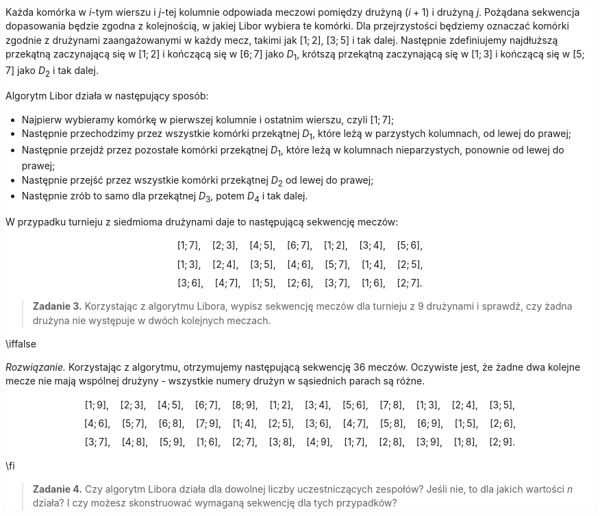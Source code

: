Każda komórka w $i$-tym wierszu i $j$-tej kolumnie odpowiada meczowi pomiędzy drużyną $(i+1)$ i drużyną $j$.
Pożądana sekwencja dopasowania będzie zgodna z kolejnością, w jakiej Libor wybiera te komórki.
Dla przejrzystości będziemy oznaczać komórki zgodnie z drużynami zaangażowanymi w każdy mecz, takimi jak $[1;2]$, $[3;5]$ i tak dalej. 
Następnie zdefiniujemy najdłuższą przekątną zaczynającą się w $[1;2]$ i kończącą się w $[6;7]$ jako $D_1$, krótszą przekątną zaczynającą się w $[1;3]$ i kończącą się w $[5;7]$ jako $D_2$ i tak dalej.

Algorytm Libor działa w następujący sposób:
- Najpierw wybieramy komórkę w pierwszej kolumnie i ostatnim wierszu, czyli $[1;7]$;
- Następnie przechodzimy przez wszystkie komórki przekątnej $D_1$, które leżą w parzystych kolumnach, od lewej do prawej;
- Następnie przejdź przez pozostałe komórki przekątnej $D_1$, które leżą w kolumnach nieparzystych, ponownie od lewej do prawej;
- Następnie przejść przez wszystkie komórki przekątnej $D_2$ od lewej do prawej;
- Następnie zrób to samo dla przekątnej $D_3$, potem $D_4$ i tak dalej.

W przypadku turnieju z siedmioma drużynami daje to następującą sekwencję meczów:

$$
[1;7],\quad[2;3],\quad[4;5],\quad[6;7],\quad[1;2],\quad[3;4],\quad[5;6],
$$
$$
[1;3],\quad[2;4],\quad[3;5],\quad[4;6],\quad[5;7],\quad[1;4],\quad[2;5],
$$
$$
[3;6],\quad[4;7],\quad[1;5],\quad[2;6],\quad[3;7],\quad[1;6],\quad[2;7].
$$

> **Zadanie 3.** Korzystając z algorytmu Libora, wypisz sekwencję meczów dla turnieju z 9 drużynami i sprawdź, czy żadna drużyna nie występuje w dwóch kolejnych meczach.

\iffalse

*Rozwiązanie.* Korzystając z algorytmu, otrzymujemy następującą sekwencję 36 meczów. Oczywiste jest, że żadne dwa kolejne mecze nie mają wspólnej drużyny - wszystkie numery drużyn w sąsiednich parach są różne.

$$
[1;9],\quad [2;3],\quad [4;5],\quad [6;7],\quad [8;9],\quad [1;2],\quad [3;4],\quad [5;6],\quad [7;8],\quad [1;3],\quad [2;4],\quad [3;5],
$$
$$
[4;6],\quad [5;7],\quad [6;8],\quad [7;9],\quad [1;4],\quad [2;5],\quad [3;6],\quad [4;7],\quad [5;8],\quad [6;9],\quad [1;5],\quad [2;6],
$$
$$
[3;7],\quad [4;8],\quad [5;9],\quad [1;6],\quad [2;7],\quad [3;8],\quad [4;9],\quad [1;7],\quad [2;8],\quad [3;9],\quad [1;8],\quad [2;9].
$$

\fi

> **Zadanie 4.** Czy algorytm Libora działa dla dowolnej liczby uczestniczących zespołów? Jeśli nie, to dla jakich wartości $n$ działa? I czy możesz skonstruować wymaganą sekwencję dla tych przypadków?
